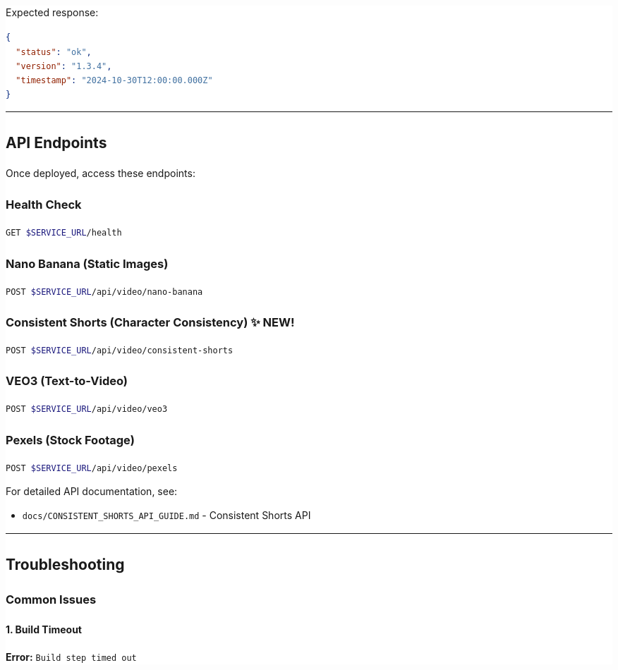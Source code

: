 Expected response:
```json
{
  "status": "ok",
  "version": "1.3.4",
  "timestamp": "2024-10-30T12:00:00.000Z"
}
```

---

## API Endpoints

Once deployed, access these endpoints:

### Health Check
```bash
GET $SERVICE_URL/health
```

### Nano Banana (Static Images)
```bash
POST $SERVICE_URL/api/video/nano-banana
```

### Consistent Shorts (Character Consistency) ✨ NEW!
```bash
POST $SERVICE_URL/api/video/consistent-shorts
```

### VEO3 (Text-to-Video)
```bash
POST $SERVICE_URL/api/video/veo3
```

### Pexels (Stock Footage)
```bash
POST $SERVICE_URL/api/video/pexels
```

For detailed API documentation, see:
- `docs/CONSISTENT_SHORTS_API_GUIDE.md` - Consistent Shorts API

---

## Troubleshooting

### Common Issues

#### 1. Build Timeout

**Error:** `Build step timed out`
